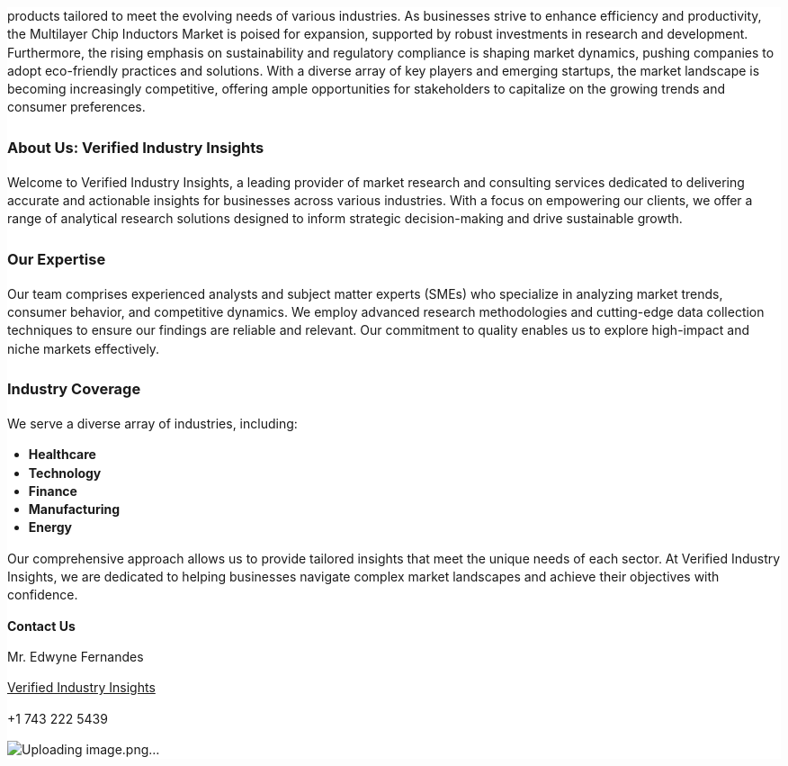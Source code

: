 products tailored to meet the evolving needs of various industries. As businesses strive to enhance efficiency and productivity, the Multilayer Chip Inductors Market is poised for expansion, supported by robust investments in research and development. Furthermore, the rising emphasis on sustainability and regulatory compliance is shaping market dynamics, pushing companies to adopt eco-friendly practices and solutions. With a diverse array of key players and emerging startups, the market landscape is becoming increasingly competitive, offering ample opportunities for stakeholders to capitalize on the growing trends and consumer preferences.</p><h3>About Us: Verified Industry Insights</h3><p>Welcome to Verified Industry Insights, a leading provider of market research and consulting services dedicated to delivering accurate and actionable insights for businesses across various industries. With a focus on empowering our clients, we offer a range of analytical research solutions designed to inform strategic decision-making and drive sustainable growth.</p><h3>Our Expertise</h3><p>Our team comprises experienced analysts and subject matter experts (SMEs) who specialize in analyzing market trends, consumer behavior, and competitive dynamics. We employ advanced research methodologies and cutting-edge data collection techniques to ensure our findings are reliable and relevant. Our commitment to quality enables us to explore high-impact and niche markets effectively.</p><h3>Industry Coverage</h3><p>We serve a diverse array of industries, including:</p><ul><li><strong>Healthcare</strong></li><li><strong>Technology</strong></li><li><strong>Finance</strong></li><li><strong>Manufacturing</strong></li><li><strong>Energy</strong></li></ul><p>Our comprehensive approach allows us to provide tailored insights that meet the unique needs of each sector. At Verified Industry Insights, we are dedicated to helping businesses navigate complex market landscapes and achieve their objectives with confidence.</p><p><strong>Contact Us</strong></p><p>Mr. Edwyne Fernandes</p><p><a href="https://www.verifiedindustryinsights.com/">Verified Industry Insights</a></p><p>+1 743 222 5439</p>
![Uploading image.png…]()
